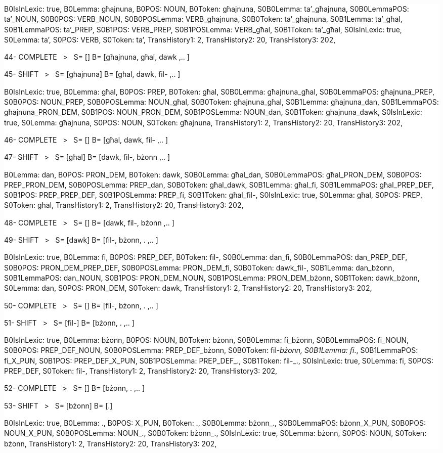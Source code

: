 B0IsInLexic: true, B0Lemma: għajnuna, B0POS: NOUN, B0Token: għajnuna, S0B0Lemma: ta’_għajnuna, S0B0LemmaPOS: ta’_NOUN, S0B0POS: VERB_NOUN, S0B0POSLemma: VERB_għajnuna, S0B0Token: ta’_għajnuna, S0B1Lemma: ta’_għal, S0B1LemmaPOS: ta’_PREP, S0B1POS: VERB_PREP, S0B1POSLemma: VERB_għal, S0B1Token: ta’_għal, S0IsInLexic: true, S0Lemma: ta’, S0POS: VERB, S0Token: ta’, TransHistory1: 2, TransHistory2: 20, TransHistory3: 202, 

44- COMPLETE&nbsp;&nbsp;&nbsp;>&nbsp;&nbsp;&nbsp;S= []   B= [għajnuna, għal, dawk ,.. ]



45- SHIFT&nbsp;&nbsp;&nbsp;>&nbsp;&nbsp;&nbsp;S= [għajnuna]   B= [għal, dawk, fil- ,.. ]

B0IsInLexic: true, B0Lemma: għal, B0POS: PREP, B0Token: għal, S0B0Lemma: għajnuna_għal, S0B0LemmaPOS: għajnuna_PREP, S0B0POS: NOUN_PREP, S0B0POSLemma: NOUN_għal, S0B0Token: għajnuna_għal, S0B1Lemma: għajnuna_dan, S0B1LemmaPOS: għajnuna_PRON_DEM, S0B1POS: NOUN_PRON_DEM, S0B1POSLemma: NOUN_dan, S0B1Token: għajnuna_dawk, S0IsInLexic: true, S0Lemma: għajnuna, S0POS: NOUN, S0Token: għajnuna, TransHistory1: 2, TransHistory2: 20, TransHistory3: 202, 

46- COMPLETE&nbsp;&nbsp;&nbsp;>&nbsp;&nbsp;&nbsp;S= []   B= [għal, dawk, fil- ,.. ]



47- SHIFT&nbsp;&nbsp;&nbsp;>&nbsp;&nbsp;&nbsp;S= [għal]   B= [dawk, fil-, bżonn ,.. ]

B0Lemma: dan, B0POS: PRON_DEM, B0Token: dawk, S0B0Lemma: għal_dan, S0B0LemmaPOS: għal_PRON_DEM, S0B0POS: PREP_PRON_DEM, S0B0POSLemma: PREP_dan, S0B0Token: għal_dawk, S0B1Lemma: għal_fi, S0B1LemmaPOS: għal_PREP_DEF, S0B1POS: PREP_PREP_DEF, S0B1POSLemma: PREP_fi, S0B1Token: għal_fil-, S0IsInLexic: true, S0Lemma: għal, S0POS: PREP, S0Token: għal, TransHistory1: 2, TransHistory2: 20, TransHistory3: 202, 

48- COMPLETE&nbsp;&nbsp;&nbsp;>&nbsp;&nbsp;&nbsp;S= []   B= [dawk, fil-, bżonn ,.. ]



49- SHIFT&nbsp;&nbsp;&nbsp;>&nbsp;&nbsp;&nbsp;S= [dawk]   B= [fil-, bżonn, . ,.. ]

B0IsInLexic: true, B0Lemma: fi, B0POS: PREP_DEF, B0Token: fil-, S0B0Lemma: dan_fi, S0B0LemmaPOS: dan_PREP_DEF, S0B0POS: PRON_DEM_PREP_DEF, S0B0POSLemma: PRON_DEM_fi, S0B0Token: dawk_fil-, S0B1Lemma: dan_bżonn, S0B1LemmaPOS: dan_NOUN, S0B1POS: PRON_DEM_NOUN, S0B1POSLemma: PRON_DEM_bżonn, S0B1Token: dawk_bżonn, S0Lemma: dan, S0POS: PRON_DEM, S0Token: dawk, TransHistory1: 2, TransHistory2: 20, TransHistory3: 202, 

50- COMPLETE&nbsp;&nbsp;&nbsp;>&nbsp;&nbsp;&nbsp;S= []   B= [fil-, bżonn, . ,.. ]



51- SHIFT&nbsp;&nbsp;&nbsp;>&nbsp;&nbsp;&nbsp;S= [fil-]   B= [bżonn, . ,.. ]

B0IsInLexic: true, B0Lemma: bżonn, B0POS: NOUN, B0Token: bżonn, S0B0Lemma: fi_bżonn, S0B0LemmaPOS: fi_NOUN, S0B0POS: PREP_DEF_NOUN, S0B0POSLemma: PREP_DEF_bżonn, S0B0Token: fil-_bżonn, S0B1Lemma: fi_., S0B1LemmaPOS: fi_X_PUN, S0B1POS: PREP_DEF_X_PUN, S0B1POSLemma: PREP_DEF_., S0B1Token: fil-_., S0IsInLexic: true, S0Lemma: fi, S0POS: PREP_DEF, S0Token: fil-, TransHistory1: 2, TransHistory2: 20, TransHistory3: 202, 

52- COMPLETE&nbsp;&nbsp;&nbsp;>&nbsp;&nbsp;&nbsp;S= []   B= [bżonn, . ,.. ]



53- SHIFT&nbsp;&nbsp;&nbsp;>&nbsp;&nbsp;&nbsp;S= [bżonn]   B= [.]

B0IsInLexic: true, B0Lemma: ., B0POS: X_PUN, B0Token: ., S0B0Lemma: bżonn_., S0B0LemmaPOS: bżonn_X_PUN, S0B0POS: NOUN_X_PUN, S0B0POSLemma: NOUN_., S0B0Token: bżonn_., S0IsInLexic: true, S0Lemma: bżonn, S0POS: NOUN, S0Token: bżonn, TransHistory1: 2, TransHistory2: 20, TransHistory3: 202, 
